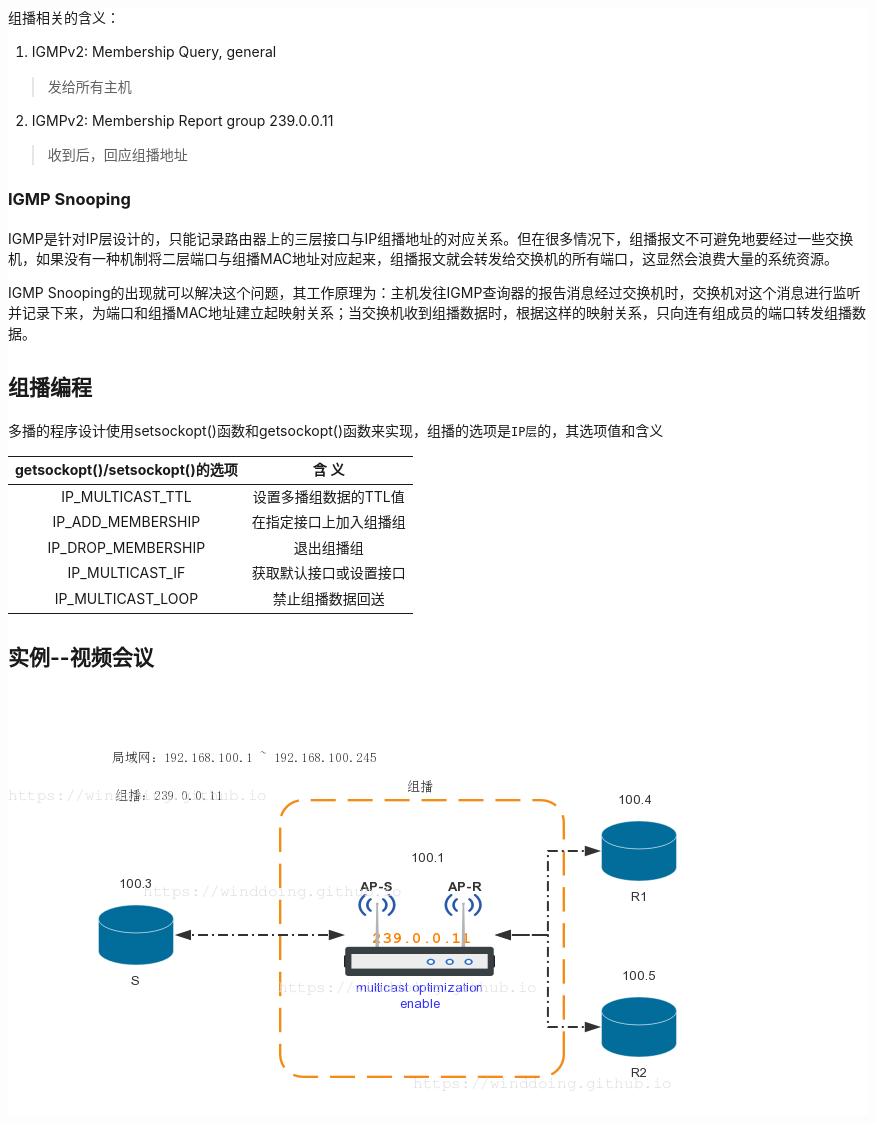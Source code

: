 组播相关的含义：
1. IGMPv2: Membership Query, general
> 发给所有主机

2. IGMPv2: Membership Report group 239.0.0.11
> 收到后，回应组播地址

### IGMP Snooping

IGMP是针对IP层设计的，只能记录路由器上的三层接口与IP组播地址的对应关系。但在很多情况下，组播报文不可避免地要经过一些交换机，如果没有一种机制将二层端口与组播MAC地址对应起来，组播报文就会转发给交换机的所有端口，这显然会浪费大量的系统资源。

IGMP Snooping的出现就可以解决这个问题，其工作原理为：主机发往IGMP查询器的报告消息经过交换机时，交换机对这个消息进行监听并记录下来，为端口和组播MAC地址建立起映射关系；当交换机收到组播数据时，根据这样的映射关系，只向连有组成员的端口转发组播数据。


## 组播编程

多播的程序设计使用setsockopt()函数和getsockopt()函数来实现，组播的选项是`IP层`的，其选项值和含义

| getsockopt()/setsockopt()的选项 | 含    义 |
| :-----------------------------:| :------: |
| IP_MULTICAST_TTL               | 设置多播组数据的TTL值 |
| IP_ADD_MEMBERSHIP              | 在指定接口上加入组播组 |
| IP_DROP_MEMBERSHIP						 | 退出组播组					 |
| IP_MULTICAST_IF 							 | 获取默认接口或设置接口 |
| IP_MULTICAST_LOOP 						 | 禁止组播数据回送			 |



## 实例--视频会议

![组播实例](/images/net/multicast/multicast_r_s_samp.png)
